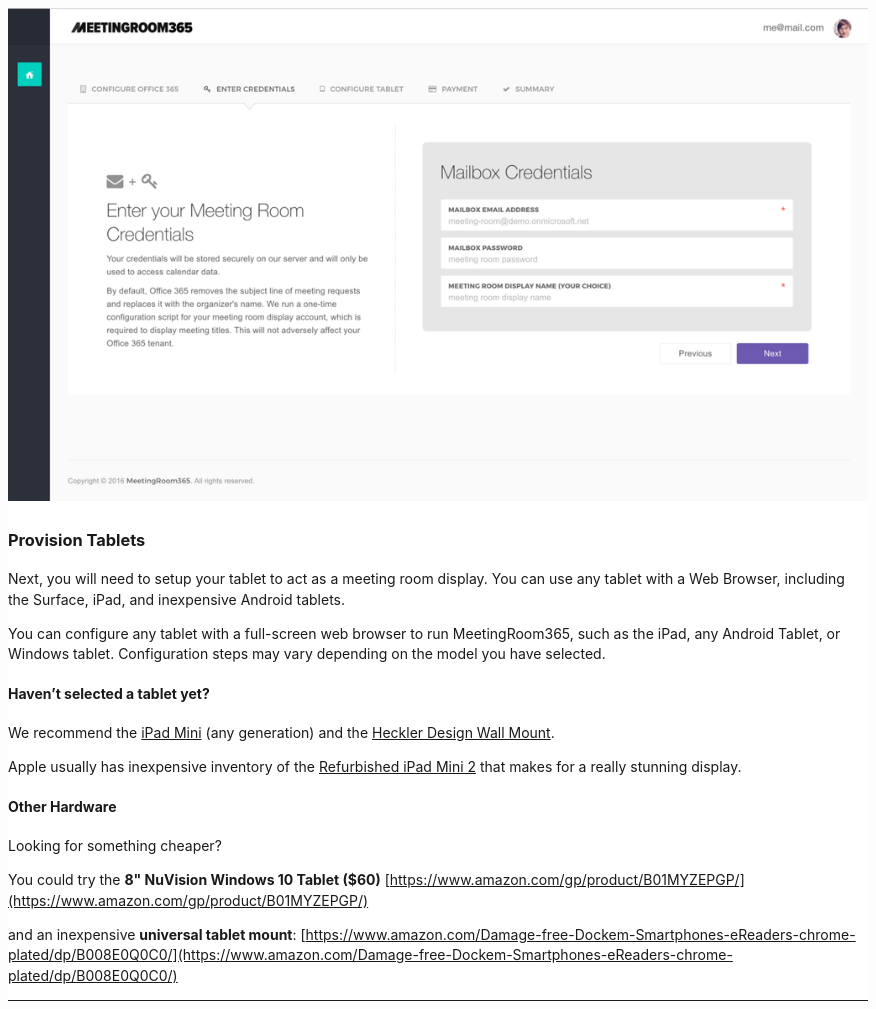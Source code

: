 ![](./asset-6.png)

### Provision Tablets

Next, you will need to setup your tablet to act as a meeting room display. You can use any tablet with a Web Browser, including the Surface, iPad, and inexpensive Android tablets.

You can configure any tablet with a full-screen web browser to run MeetingRoom365, such as the iPad, any Android Tablet, or Windows tablet. Configuration steps may vary depending on the model you have selected.

#### Haven’t selected a tablet yet?

We recommend the [iPad Mini](http://www.apple.com/shop/buy-ipad/ipad-mini-2) (any generation) and the [Heckler Design Wall Mount](http://hecklerdesign.com/shop/highsign/).

Apple usually has inexpensive inventory of the [Refurbished iPad Mini 2](https://www.apple.com/shop/browse/home/specialdeals/ipad/ipad_mini_2) that makes for a really stunning display.

#### Other Hardware

Looking for something cheaper?

You could try the **8" NuVision Windows 10 Tablet ($60)** [https://www.amazon.com/gp/product/B01MYZEPGP/](https://www.amazon.com/gp/product/B01MYZEPGP/)

and an inexpensive **universal tablet mount**: [https://www.amazon.com/Damage-free-Dockem-Smartphones-eReaders-chrome-plated/dp/B008E0Q0C0/](https://www.amazon.com/Damage-free-Dockem-Smartphones-eReaders-chrome-plated/dp/B008E0Q0C0/)

---